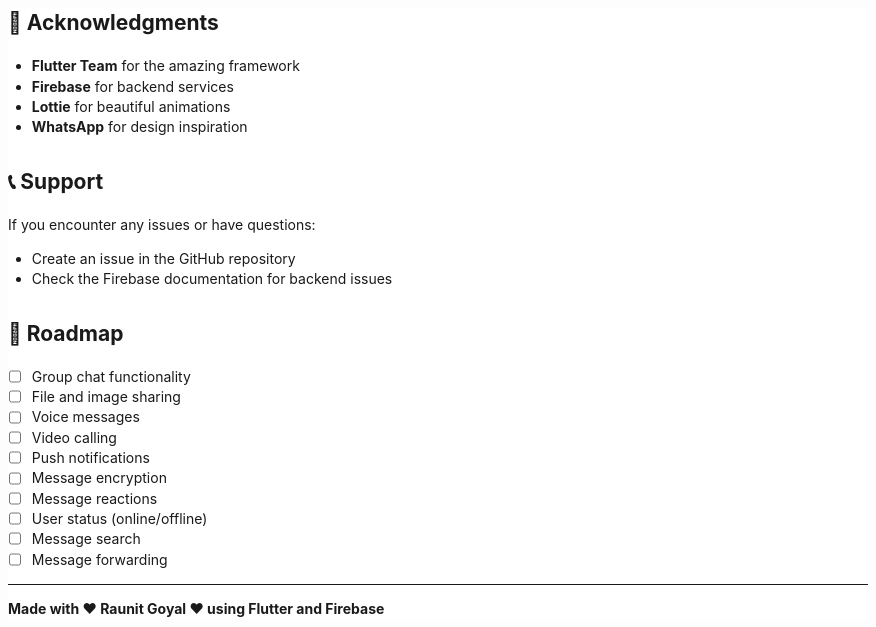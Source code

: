## 🙏 Acknowledgments

- **Flutter Team** for the amazing framework
- **Firebase** for backend services
- **Lottie** for beautiful animations
- **WhatsApp** for design inspiration

## 📞 Support

If you encounter any issues or have questions:
- Create an issue in the GitHub repository
- Check the Firebase documentation for backend issues

## 🔮 Roadmap

- [ ] Group chat functionality
- [ ] File and image sharing
- [ ] Voice messages
- [ ] Video calling
- [ ] Push notifications
- [ ] Message encryption
- [ ] Message reactions
- [ ] User status (online/offline)
- [ ] Message search
- [ ] Message forwarding

---

**Made with ❤️ Raunit Goyal ❤️ using Flutter and Firebase**
